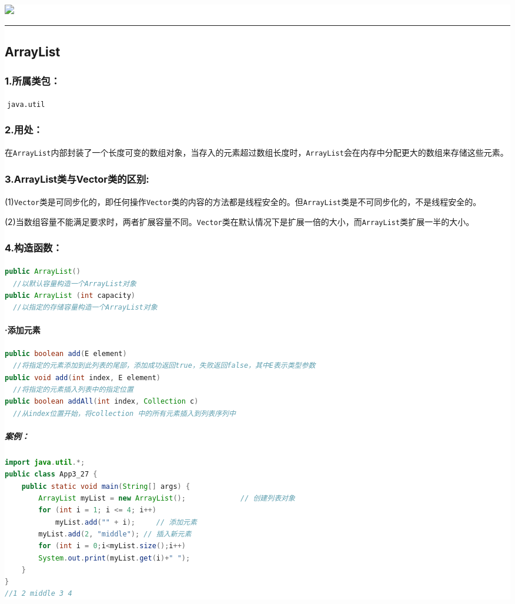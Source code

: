 ![](C:\Users\17159\AppData\Roaming\Typora\typora-user-images\image-20210123203125797.png)

---

## ArrayList

### 1.所属类包：

​	`java.util`

### 2.用处：

在`ArrayList`内部封装了一个长度可变的数组对象，当存入的元素超过数组长度时，`ArrayList`会在内存中分配更大的数组来存储这些元素。

### 3.ArrayList类与Vector类的区别:

(1)`Vector`类是可同步化的，即任何操作`Vector`类的内容的方法都是线程安全的。但`ArrayList`类是不可同步化的，不是线程安全的。

(2)当数组容量不能满足要求时，两者扩展容量不同。`Vector`类在默认情况下是扩展一倍的大小，而`ArrayList`类扩展一半的大小。

### 4.构造函数：

```java
public ArrayList()
  //以默认容量构造一个ArrayList对象
public ArrayList (int capacity)
  //以指定的存储容量构造一个ArrayList对象
```

#### ·添加元素

```java
public boolean add(E element)
  //将指定的元素添加到此列表的尾部，添加成功返回true，失败返回false，其中E表示类型参数
public void add(int index, E element)
  //将指定的元素插入列表中的指定位置
public boolean addAll(int index, Collection c)
  //从index位置开始，将collection 中的所有元素插入到列表序列中
```

##### 	案例：

```java
import java.util.*; 			
public class App3_27 {
	public static void main(String[] args) {
		ArrayList myList = new ArrayList(); 	        // 创建列表对象
		for (int i = 1; i <= 4; i++)
			myList.add("" + i);		// 添加元素
		myList.add(2, "middle"); // 插入新元素
		for (int i = 0;i<myList.size();i++)
		System.out.print(myList.get(i)+" ");
	}
}
//1 2 middle 3 4
```
